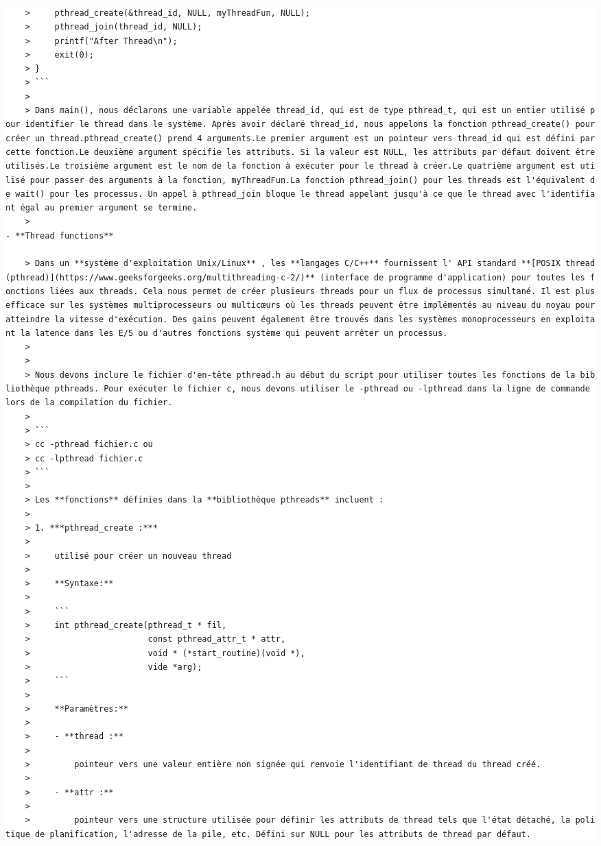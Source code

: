         >     pthread_create(&thread_id, NULL, myThreadFun, NULL);
        >     pthread_join(thread_id, NULL);
        >     printf("After Thread\n");
        >     exit(0);
        > }
        > ```
        > 
        > Dans main(), nous déclarons une variable appelée thread_id, qui est de type pthread_t, qui est un entier utilisé pour identifier le thread dans le système. Après avoir déclaré thread_id, nous appelons la fonction pthread_create() pour créer un thread.pthread_create() prend 4 arguments.Le premier argument est un pointeur vers thread_id qui est défini par cette fonction.Le deuxième argument spécifie les attributs. Si la valeur est NULL, les attributs par défaut doivent être utilisés.Le troisième argument est le nom de la fonction à exécuter pour le thread à créer.Le quatrième argument est utilisé pour passer des arguments à la fonction, myThreadFun.La fonction pthread_join() pour les threads est l'équivalent de wait() pour les processus. Un appel à pthread_join bloque le thread appelant jusqu'à ce que le thread avec l'identifiant égal au premier argument se termine.
        > 
    - **Thread functions**
        
        > Dans un **système d'exploitation Unix/Linux** , les **langages C/C++** fournissent l' API standard **[POSIX thread(pthread)](https://www.geeksforgeeks.org/multithreading-c-2/)** (interface de programme d'application) pour toutes les fonctions liées aux threads. Cela nous permet de créer plusieurs threads pour un flux de processus simultané. Il est plus efficace sur les systèmes multiprocesseurs ou multicœurs où les threads peuvent être implémentés au niveau du noyau pour atteindre la vitesse d'exécution. Des gains peuvent également être trouvés dans les systèmes monoprocesseurs en exploitant la latence dans les E/S ou d'autres fonctions système qui peuvent arrêter un processus.
        > 
        > 
        > Nous devons inclure le fichier d'en-tête pthread.h au début du script pour utiliser toutes les fonctions de la bibliothèque pthreads. Pour exécuter le fichier c, nous devons utiliser le -pthread ou -lpthread dans la ligne de commande lors de la compilation du fichier.
        > 
        > ```
        > cc -pthread fichier.c ou
        > cc -lpthread fichier.c
        > ```
        > 
        > Les **fonctions** définies dans la **bibliothèque pthreads** incluent :
        > 
        > 1. ***pthread_create :***
        >     
        >     utilisé pour créer un nouveau thread
        >     
        >     **Syntaxe:**
        >     
        >     ```
        >     int pthread_create(pthread_t * fil,
        >                        const pthread_attr_t * attr,
        >                        void * (*start_routine)(void *),
        >                        vide *arg);
        >     ```
        >     
        >     **Paramètres:**
        >     
        >     - **thread :**
        >         
        >         pointeur vers une valeur entière non signée qui renvoie l'identifiant de thread du thread créé.
        >         
        >     - **attr :**
        >         
        >         pointeur vers une structure utilisée pour définir les attributs de thread tels que l'état détaché, la politique de planification, l'adresse de la pile, etc. Défini sur NULL pour les attributs de thread par défaut.